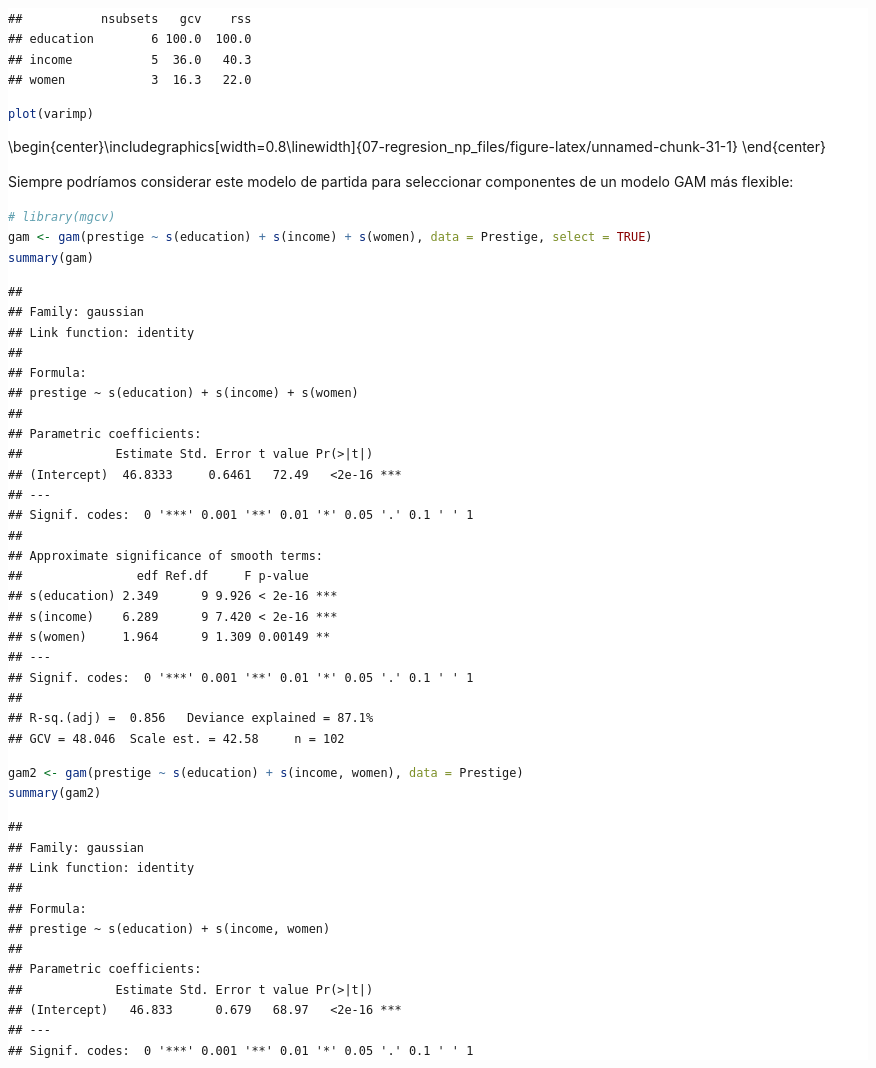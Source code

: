 ```
##           nsubsets   gcv    rss
## education        6 100.0  100.0
## income           5  36.0   40.3
## women            3  16.3   22.0
```

```r
plot(varimp)
```



\begin{center}\includegraphics[width=0.8\linewidth]{07-regresion_np_files/figure-latex/unnamed-chunk-31-1} \end{center}

Siempre podríamos considerar este modelo de partida para seleccionar componentes de un modelo GAM más flexible:


```r
# library(mgcv)
gam <- gam(prestige ~ s(education) + s(income) + s(women), data = Prestige, select = TRUE)
summary(gam)
```

```
## 
## Family: gaussian 
## Link function: identity 
## 
## Formula:
## prestige ~ s(education) + s(income) + s(women)
## 
## Parametric coefficients:
##             Estimate Std. Error t value Pr(>|t|)    
## (Intercept)  46.8333     0.6461   72.49   <2e-16 ***
## ---
## Signif. codes:  0 '***' 0.001 '**' 0.01 '*' 0.05 '.' 0.1 ' ' 1
## 
## Approximate significance of smooth terms:
##                edf Ref.df     F p-value    
## s(education) 2.349      9 9.926 < 2e-16 ***
## s(income)    6.289      9 7.420 < 2e-16 ***
## s(women)     1.964      9 1.309 0.00149 ** 
## ---
## Signif. codes:  0 '***' 0.001 '**' 0.01 '*' 0.05 '.' 0.1 ' ' 1
## 
## R-sq.(adj) =  0.856   Deviance explained = 87.1%
## GCV = 48.046  Scale est. = 42.58     n = 102
```

```r
gam2 <- gam(prestige ~ s(education) + s(income, women), data = Prestige)
summary(gam2)
```

```
## 
## Family: gaussian 
## Link function: identity 
## 
## Formula:
## prestige ~ s(education) + s(income, women)
## 
## Parametric coefficients:
##             Estimate Std. Error t value Pr(>|t|)    
## (Intercept)   46.833      0.679   68.97   <2e-16 ***
## ---
## Signif. codes:  0 '***' 0.001 '**' 0.01 '*' 0.05 '.' 0.1 ' ' 1
```